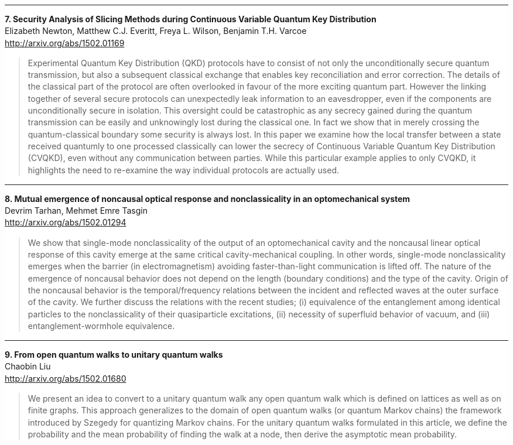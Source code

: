 ------

**7.    Security Analysis of Slicing Methods during Continuous Variable Quantum Key Distribution**  
Elizabeth Newton, Matthew C.J. Everitt, Freya L. Wilson, Benjamin T.H. Varcoe  
http://arxiv.org/abs/1502.01169  
<blockquote>
<p>
Experimental Quantum Key Distribution (QKD) protocols have to consist of not only the unconditionally secure quantum transmission, but also a subsequent classical exchange that enables key reconciliation and error correction. The details of the classical part of the protocol are often overlooked in favour of the more exciting quantum part. However the linking together of several secure protocols can unexpectedly leak information to an eavesdropper, even if the components are unconditionally secure in isolation. This oversight could be catastrophic as any secrecy gained during the quantum transmission can be easily and unknowingly lost during the classical one. In fact we show that in merely crossing the quantum-classical boundary some security is always lost. In this paper we examine how the local transfer between a state received quantumly to one processed classically can lower the secrecy of Continuous Variable Quantum Key Distribution (CVQKD), even without any communication between parties. While this particular example applies to only CVQKD, it highlights the need to re-examine the way individual protocols are actually used.
</p>
</blockquote>

------

**8.    Mutual emergence of noncausal optical response and nonclassicality in an optomechanical system**  
Devrim Tarhan, Mehmet Emre Tasgin  
http://arxiv.org/abs/1502.01294  
<blockquote>
<p>
We show that single-mode nonclassicality of the output of an optomechanical cavity and the noncausal linear optical response of this cavity emerge at the same critical cavity-mechanical coupling. In other words, single-mode nonclassicality emerges when the barrier (in electromagnetism) avoiding faster-than-light communication is lifted off. The nature of the emergence of noncausal behavior does not depend on the length (boundary conditions) and the type of the cavity. Origin of the noncausal behavior is the temporal/frequency relations between the incident and reflected waves at the outer surface of the cavity. We further discuss the relations with the recent studies; (i) equivalence of the entanglement among identical particles to the nonclassicality of their quasiparticle excitations, (ii) necessity of superfluid behavior of vacuum, and (iii) entanglement-wormhole equivalence.
</p>
</blockquote>

------

**9.    From open quantum walks to unitary quantum walks**  
Chaobin Liu  
http://arxiv.org/abs/1502.01680  
<blockquote>
<p>
We present an idea to convert to a unitary quantum walk any open quantum walk which is defined on lattices as well as on finite graphs. This approach generalizes to the domain of open quantum walks (or quantum Markov chains) the framework introduced by Szegedy for quantizing Markov chains. For the unitary quantum walks formulated in this article, we define the probability and the mean probability of finding the walk at a node, then derive the asymptotic mean probability.
</p>
</blockquote>
